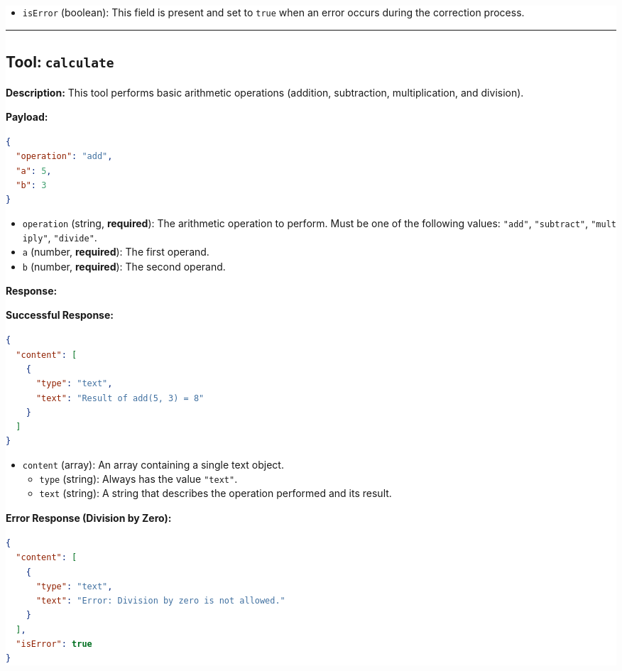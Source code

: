 - `isError` (boolean): This field is present and set to `true` when an error occurs during the correction process.

---

## Tool: `calculate`

**Description:** This tool performs basic arithmetic operations (addition, subtraction, multiplication, and division).

**Payload:**

```json
{
  "operation": "add",
  "a": 5,
  "b": 3
}
```

- `operation` (string, **required**): The arithmetic operation to perform. Must be one of the following values: `"add"`, `"subtract"`, `"multiply"`, `"divide"`.
- `a` (number, **required**): The first operand.
- `b` (number, **required**): The second operand.

**Response:**

**Successful Response:**

```json
{
  "content": [
    {
      "type": "text",
      "text": "Result of add(5, 3) = 8"
    }
  ]
}
```

- `content` (array): An array containing a single text object.
  - `type` (string): Always has the value `"text"`.
  - `text` (string): A string that describes the operation performed and its result.

**Error Response (Division by Zero):**

```json
{
  "content": [
    {
      "type": "text",
      "text": "Error: Division by zero is not allowed."
    }
  ],
  "isError": true
}
```
